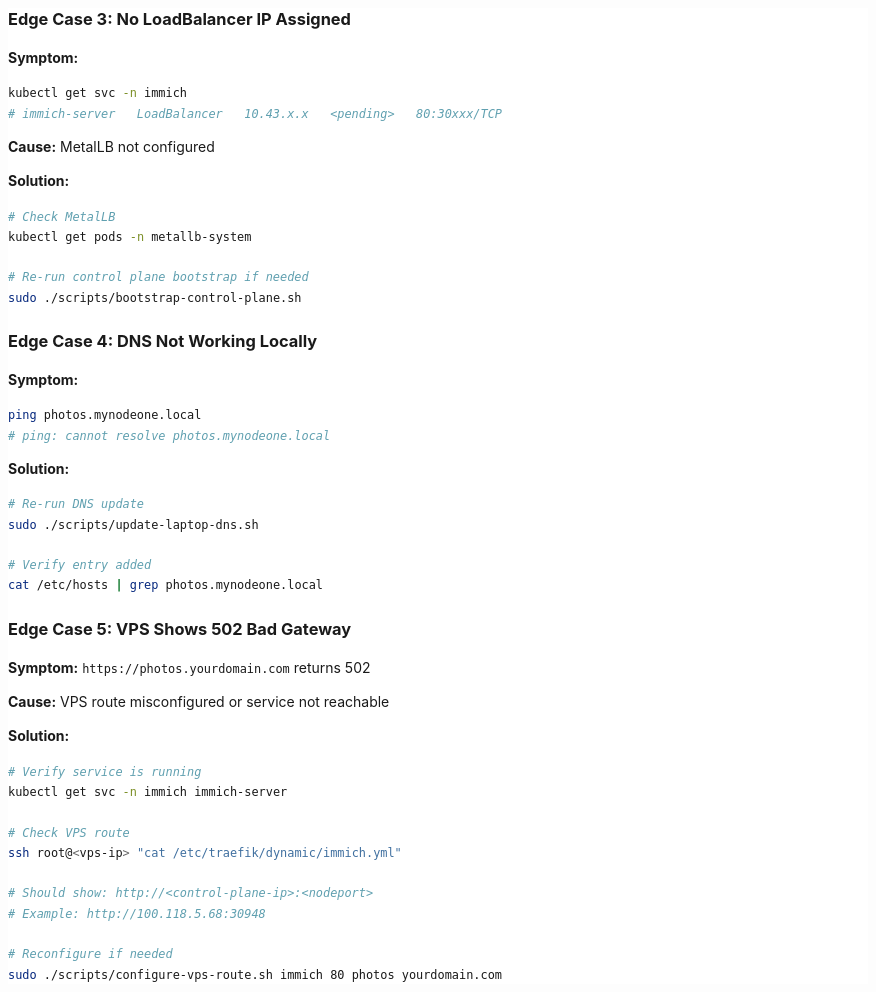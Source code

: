 ### **Edge Case 3: No LoadBalancer IP Assigned**

**Symptom:**
```bash
kubectl get svc -n immich
# immich-server   LoadBalancer   10.43.x.x   <pending>   80:30xxx/TCP
```

**Cause:** MetalLB not configured

**Solution:**
```bash
# Check MetalLB
kubectl get pods -n metallb-system

# Re-run control plane bootstrap if needed
sudo ./scripts/bootstrap-control-plane.sh
```

### **Edge Case 4: DNS Not Working Locally**

**Symptom:**
```bash
ping photos.mynodeone.local
# ping: cannot resolve photos.mynodeone.local
```

**Solution:**
```bash
# Re-run DNS update
sudo ./scripts/update-laptop-dns.sh

# Verify entry added
cat /etc/hosts | grep photos.mynodeone.local
```

### **Edge Case 5: VPS Shows 502 Bad Gateway**

**Symptom:** `https://photos.yourdomain.com` returns 502

**Cause:** VPS route misconfigured or service not reachable

**Solution:**
```bash
# Verify service is running
kubectl get svc -n immich immich-server

# Check VPS route
ssh root@<vps-ip> "cat /etc/traefik/dynamic/immich.yml"

# Should show: http://<control-plane-ip>:<nodeport>
# Example: http://100.118.5.68:30948

# Reconfigure if needed
sudo ./scripts/configure-vps-route.sh immich 80 photos yourdomain.com
```
